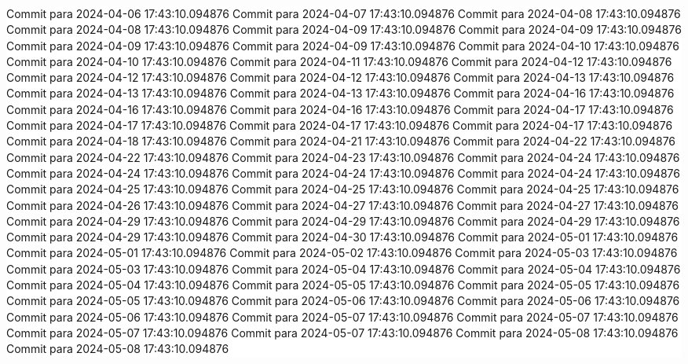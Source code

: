 Commit para 2024-04-06 17:43:10.094876
Commit para 2024-04-07 17:43:10.094876
Commit para 2024-04-08 17:43:10.094876
Commit para 2024-04-08 17:43:10.094876
Commit para 2024-04-09 17:43:10.094876
Commit para 2024-04-09 17:43:10.094876
Commit para 2024-04-09 17:43:10.094876
Commit para 2024-04-09 17:43:10.094876
Commit para 2024-04-10 17:43:10.094876
Commit para 2024-04-10 17:43:10.094876
Commit para 2024-04-11 17:43:10.094876
Commit para 2024-04-12 17:43:10.094876
Commit para 2024-04-12 17:43:10.094876
Commit para 2024-04-12 17:43:10.094876
Commit para 2024-04-13 17:43:10.094876
Commit para 2024-04-13 17:43:10.094876
Commit para 2024-04-13 17:43:10.094876
Commit para 2024-04-16 17:43:10.094876
Commit para 2024-04-16 17:43:10.094876
Commit para 2024-04-16 17:43:10.094876
Commit para 2024-04-17 17:43:10.094876
Commit para 2024-04-17 17:43:10.094876
Commit para 2024-04-17 17:43:10.094876
Commit para 2024-04-17 17:43:10.094876
Commit para 2024-04-18 17:43:10.094876
Commit para 2024-04-21 17:43:10.094876
Commit para 2024-04-22 17:43:10.094876
Commit para 2024-04-22 17:43:10.094876
Commit para 2024-04-23 17:43:10.094876
Commit para 2024-04-24 17:43:10.094876
Commit para 2024-04-24 17:43:10.094876
Commit para 2024-04-24 17:43:10.094876
Commit para 2024-04-24 17:43:10.094876
Commit para 2024-04-25 17:43:10.094876
Commit para 2024-04-25 17:43:10.094876
Commit para 2024-04-25 17:43:10.094876
Commit para 2024-04-26 17:43:10.094876
Commit para 2024-04-27 17:43:10.094876
Commit para 2024-04-27 17:43:10.094876
Commit para 2024-04-29 17:43:10.094876
Commit para 2024-04-29 17:43:10.094876
Commit para 2024-04-29 17:43:10.094876
Commit para 2024-04-29 17:43:10.094876
Commit para 2024-04-30 17:43:10.094876
Commit para 2024-05-01 17:43:10.094876
Commit para 2024-05-01 17:43:10.094876
Commit para 2024-05-02 17:43:10.094876
Commit para 2024-05-03 17:43:10.094876
Commit para 2024-05-03 17:43:10.094876
Commit para 2024-05-04 17:43:10.094876
Commit para 2024-05-04 17:43:10.094876
Commit para 2024-05-04 17:43:10.094876
Commit para 2024-05-05 17:43:10.094876
Commit para 2024-05-05 17:43:10.094876
Commit para 2024-05-05 17:43:10.094876
Commit para 2024-05-06 17:43:10.094876
Commit para 2024-05-06 17:43:10.094876
Commit para 2024-05-06 17:43:10.094876
Commit para 2024-05-07 17:43:10.094876
Commit para 2024-05-07 17:43:10.094876
Commit para 2024-05-07 17:43:10.094876
Commit para 2024-05-07 17:43:10.094876
Commit para 2024-05-08 17:43:10.094876
Commit para 2024-05-08 17:43:10.094876